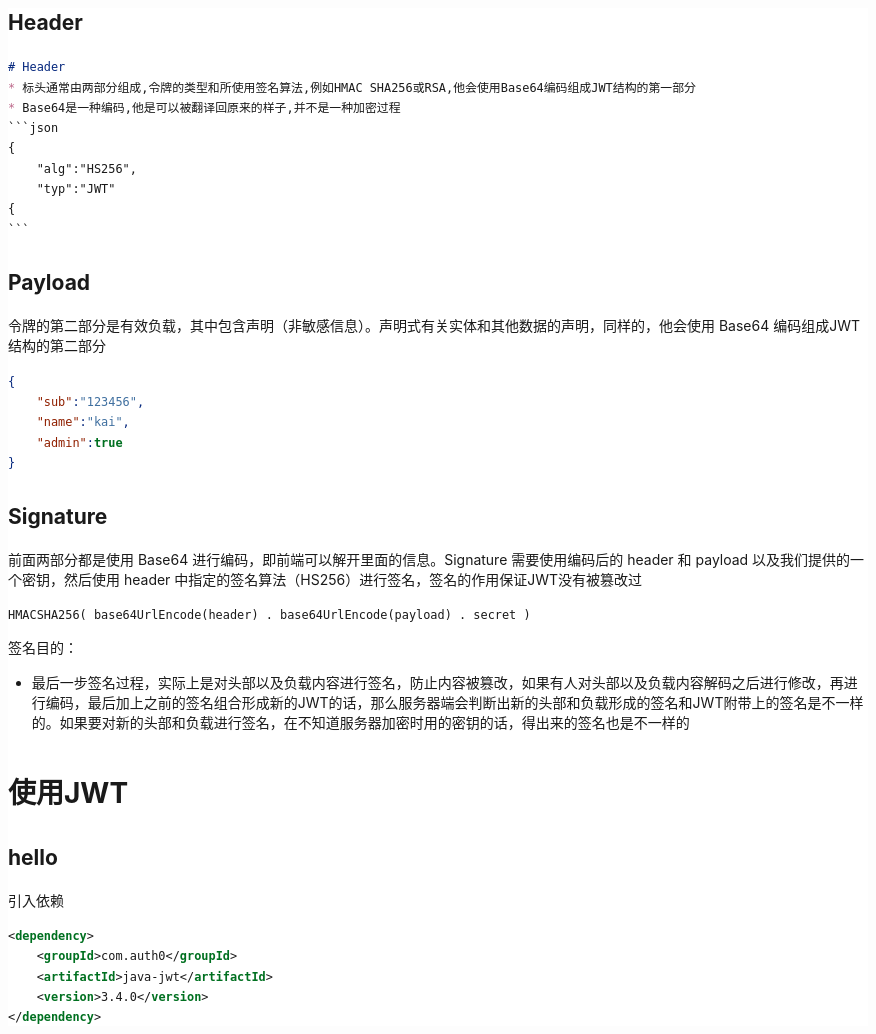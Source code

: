 ## Header

```markdown
# Header
* 标头通常由两部分组成,令牌的类型和所使用签名算法,例如HMAC SHA256或RSA,他会使用Base64编码组成JWT结构的第一部分
* Base64是一种编码,他是可以被翻译回原来的样子,并不是一种加密过程
​```json
{
	"alg":"HS256",
	"typ":"JWT"
{
​```
```

## Payload

令牌的第二部分是有效负载，其中包含声明（非敏感信息）。声明式有关实体和其他数据的声明，同样的，他会使用 Base64 编码组成JWT结构的第二部分

```json
{
	"sub":"123456",
	"name":"kai",
	"admin":true
}
```

## Signature

前面两部分都是使用 Base64 进行编码，即前端可以解开里面的信息。Signature 需要使用编码后的 header 和 payload 以及我们提供的一个密钥，然后使用 header 中指定的签名算法（HS256）进行签名，签名的作用保证JWT没有被篡改过

```
HMACSHA256( base64UrlEncode(header) . base64UrlEncode(payload) . secret )
```

签名目的：

* 最后一步签名过程，实际上是对头部以及负载内容进行签名，防止内容被篡改，如果有人对头部以及负载内容解码之后进行修改，再进行编码，最后加上之前的签名组合形成新的JWT的话，那么服务器端会判断出新的头部和负载形成的签名和JWT附带上的签名是不一样的。如果要对新的头部和负载进行签名，在不知道服务器加密时用的密钥的话，得出来的签名也是不一样的

# 使用JWT

## hello

引入依赖

```xml
<dependency>
    <groupId>com.auth0</groupId>
    <artifactId>java-jwt</artifactId>
    <version>3.4.0</version>
</dependency>
```
